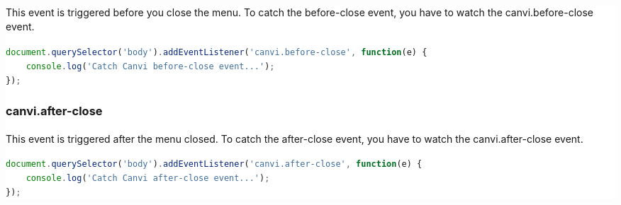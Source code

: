 This event is triggered before you close the menu. To catch the before-close event, you have to watch the canvi.before-close event.

```js
document.querySelector('body').addEventListener('canvi.before-close', function(e) {
    console.log('Catch Canvi before-close event...');
});
```

### canvi.after-close

This event is triggered after the menu closed. To catch the after-close event, you have to watch the canvi.after-close event.

```js
document.querySelector('body').addEventListener('canvi.after-close', function(e) {
    console.log('Catch Canvi after-close event...');
});
```
